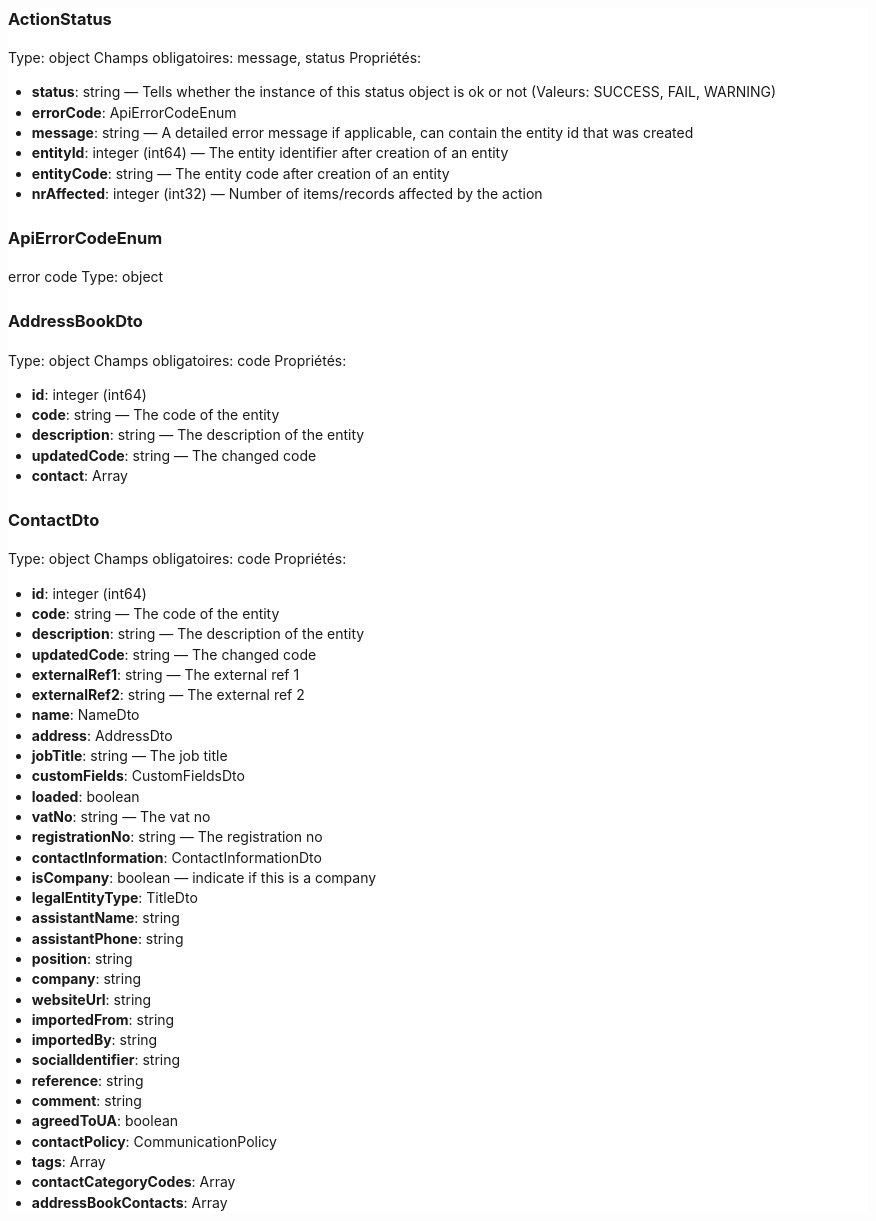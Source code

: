 ### ActionStatus
Type: object
Champs obligatoires: message, status
Propriétés:
- **status**: string — Tells whether the instance of this status object is ok or not (Valeurs: SUCCESS, FAIL, WARNING)
- **errorCode**: ApiErrorCodeEnum
- **message**: string — A detailed error message if applicable, can contain the entity id that was created
- **entityId**: integer (int64) — The entity identifier after creation of an entity
- **entityCode**: string — The entity code after creation of an entity
- **nrAffected**: integer (int32) — Number of items/records affected by the action

### ApiErrorCodeEnum
error code
Type: object

### AddressBookDto
Type: object
Champs obligatoires: code
Propriétés:
- **id**: integer (int64)
- **code**: string — The code of the entity
- **description**: string — The description of the entity
- **updatedCode**: string — The changed code
- **contact**: Array<ContactDto>

### ContactDto
Type: object
Champs obligatoires: code
Propriétés:
- **id**: integer (int64)
- **code**: string — The code of the entity
- **description**: string — The description of the entity
- **updatedCode**: string — The changed code
- **externalRef1**: string — The external ref 1
- **externalRef2**: string — The external ref 2
- **name**: NameDto
- **address**: AddressDto
- **jobTitle**: string — The job title
- **customFields**: CustomFieldsDto
- **loaded**: boolean
- **vatNo**: string — The vat no
- **registrationNo**: string — The registration no
- **contactInformation**: ContactInformationDto
- **isCompany**: boolean — indicate if this is a company
- **legalEntityType**: TitleDto
- **assistantName**: string
- **assistantPhone**: string
- **position**: string
- **company**: string
- **websiteUrl**: string
- **importedFrom**: string
- **importedBy**: string
- **socialIdentifier**: string
- **reference**: string
- **comment**: string
- **agreedToUA**: boolean
- **contactPolicy**: CommunicationPolicy
- **tags**: Array<string>
- **contactCategoryCodes**: Array<string>
- **addressBookContacts**: Array<AddressBookContactDto>